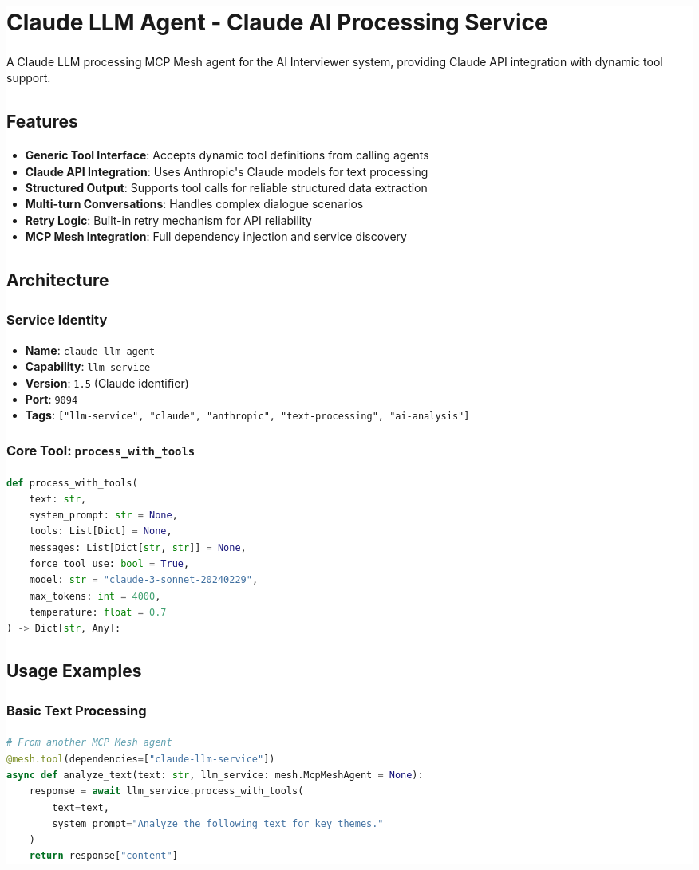 # Claude LLM Agent - Claude AI Processing Service

A Claude LLM processing MCP Mesh agent for the AI Interviewer system, providing Claude API integration with dynamic tool support.

## Features

- **Generic Tool Interface**: Accepts dynamic tool definitions from calling agents
- **Claude API Integration**: Uses Anthropic's Claude models for text processing
- **Structured Output**: Supports tool calls for reliable structured data extraction
- **Multi-turn Conversations**: Handles complex dialogue scenarios
- **Retry Logic**: Built-in retry mechanism for API reliability
- **MCP Mesh Integration**: Full dependency injection and service discovery

## Architecture

### Service Identity
- **Name**: `claude-llm-agent`
- **Capability**: `llm-service`
- **Version**: `1.5` (Claude identifier)
- **Port**: `9094`
- **Tags**: `["llm-service", "claude", "anthropic", "text-processing", "ai-analysis"]`

### Core Tool: `process_with_tools`

```python
def process_with_tools(
    text: str,
    system_prompt: str = None,
    tools: List[Dict] = None,
    messages: List[Dict[str, str]] = None,
    force_tool_use: bool = True,
    model: str = "claude-3-sonnet-20240229",
    max_tokens: int = 4000,
    temperature: float = 0.7
) -> Dict[str, Any]:
```

## Usage Examples

### Basic Text Processing
```python
# From another MCP Mesh agent
@mesh.tool(dependencies=["claude-llm-service"])
async def analyze_text(text: str, llm_service: mesh.McpMeshAgent = None):
    response = await llm_service.process_with_tools(
        text=text,
        system_prompt="Analyze the following text for key themes."
    )
    return response["content"]
```
